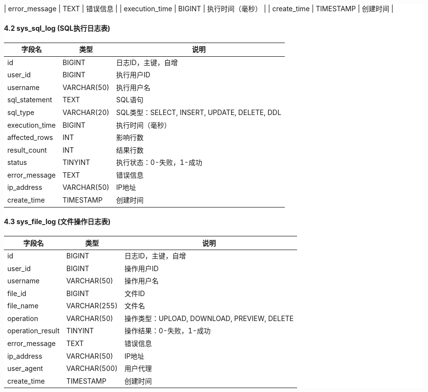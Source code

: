 | error_message | TEXT | 错误信息 |
| execution_time | BIGINT | 执行时间（毫秒） |
| create_time | TIMESTAMP | 创建时间 |

#### 4.2 sys_sql_log (SQL执行日志表)
| 字段名 | 类型 | 说明 |
|--------|------|------|
| id | BIGINT | 日志ID，主键，自增 |
| user_id | BIGINT | 执行用户ID |
| username | VARCHAR(50) | 执行用户名 |
| sql_statement | TEXT | SQL语句 |
| sql_type | VARCHAR(20) | SQL类型：SELECT, INSERT, UPDATE, DELETE, DDL |
| execution_time | BIGINT | 执行时间（毫秒） |
| affected_rows | INT | 影响行数 |
| result_count | INT | 结果行数 |
| status | TINYINT | 执行状态：0-失败，1-成功 |
| error_message | TEXT | 错误信息 |
| ip_address | VARCHAR(50) | IP地址 |
| create_time | TIMESTAMP | 创建时间 |

#### 4.3 sys_file_log (文件操作日志表)
| 字段名 | 类型 | 说明 |
|--------|------|------|
| id | BIGINT | 日志ID，主键，自增 |
| user_id | BIGINT | 操作用户ID |
| username | VARCHAR(50) | 操作用户名 |
| file_id | BIGINT | 文件ID |
| file_name | VARCHAR(255) | 文件名 |
| operation | VARCHAR(50) | 操作类型：UPLOAD, DOWNLOAD, PREVIEW, DELETE |
| operation_result | TINYINT | 操作结果：0-失败，1-成功 |
| error_message | TEXT | 错误信息 |
| ip_address | VARCHAR(50) | IP地址 |
| user_agent | VARCHAR(500) | 用户代理 |
| create_time | TIMESTAMP | 创建时间 |
